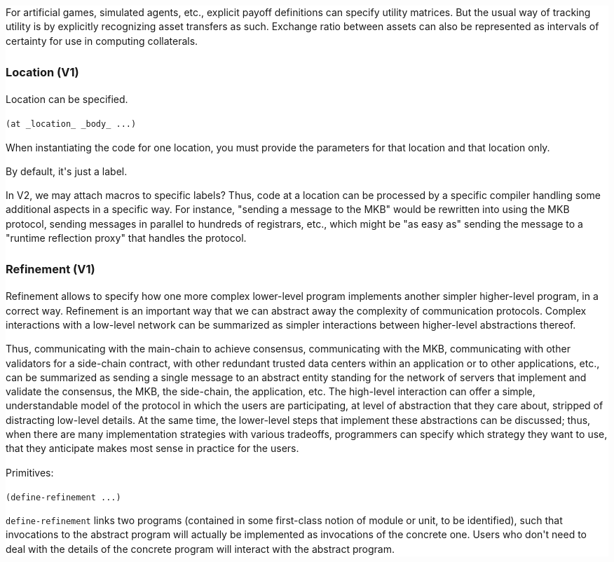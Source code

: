 For artificial games, simulated agents, etc.,
explicit payoff definitions can specify utility matrices.
But the usual way of tracking utility is by explicitly recognizing asset transfers as such.
Exchange ratio between assets can also be represented as intervals of certainty
for use in computing collaterals.

### Location (V1)

Location can be specified.
```
(at _location_ _body_ ...)
```

When instantiating the code for one location, you must provide the parameters
for that location and that location only.

By default, it's just a label.

In V2, we may attach macros to specific labels?
Thus, code at a location can be processed by a specific compiler
handling some additional aspects in a specific way.
For instance, "sending a message to the MKB" would be rewritten into
using the MKB protocol, sending messages in parallel to hundreds of registrars, etc.,
which might be "as easy as" sending the message to a "runtime reflection proxy"
that handles the protocol.

### Refinement (V1)

Refinement allows to specify how one more complex lower-level program
implements another simpler higher-level program, in a correct way.
Refinement is an important way that we can abstract away the complexity of communication protocols.
Complex interactions with a low-level network can be summarized as
simpler interactions between higher-level abstractions thereof.

Thus, communicating with the main-chain to achieve consensus,
communicating with the MKB, communicating with other validators for a side-chain contract,
with other redundant trusted data centers within an application or to other applications, etc.,
can be summarized as sending a single message to an abstract entity standing for
the network of servers that implement and validate
the consensus, the MKB, the side-chain, the application, etc.
The high-level interaction can offer a simple, understandable model
of the protocol in which the users are participating,
at level of abstraction that they care about,
stripped of distracting low-level details.
At the same time, the lower-level steps that implement these abstractions can be discussed;
thus, when there are many implementation strategies with various tradeoffs,
programmers can specify which strategy they want to use,
that they anticipate makes most sense in practice for the users.

Primitives:
```
(define-refinement ...)
```

`define-refinement` links two programs
(contained in some first-class notion of module or unit, to be identified),
such that invocations to the abstract program will actually be implemented
as invocations of the concrete one.
Users who don't need to deal with the details of the concrete program
will interact with the abstract program.
